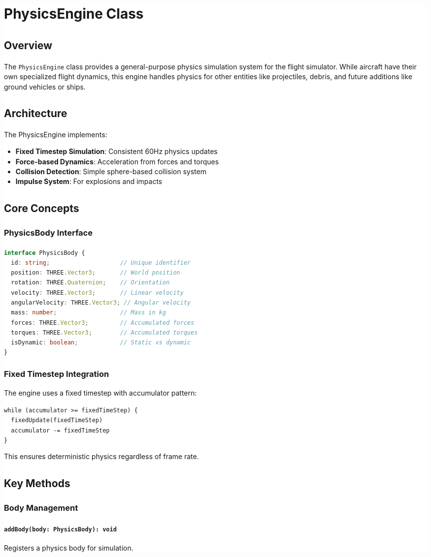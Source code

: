 # PhysicsEngine Class

## Overview
The `PhysicsEngine` class provides a general-purpose physics simulation system for the flight simulator. While aircraft have their own specialized flight dynamics, this engine handles physics for other entities like projectiles, debris, and future additions like ground vehicles or ships.

## Architecture

The PhysicsEngine implements:
- **Fixed Timestep Simulation**: Consistent 60Hz physics updates
- **Force-based Dynamics**: Acceleration from forces and torques
- **Collision Detection**: Simple sphere-based collision system
- **Impulse System**: For explosions and impacts

## Core Concepts

### PhysicsBody Interface
```typescript
interface PhysicsBody {
  id: string;                    // Unique identifier
  position: THREE.Vector3;       // World position
  rotation: THREE.Quaternion;    // Orientation
  velocity: THREE.Vector3;       // Linear velocity
  angularVelocity: THREE.Vector3; // Angular velocity
  mass: number;                  // Mass in kg
  forces: THREE.Vector3;         // Accumulated forces
  torques: THREE.Vector3;        // Accumulated torques
  isDynamic: boolean;            // Static vs dynamic
}
```

### Fixed Timestep Integration
The engine uses a fixed timestep with accumulator pattern:
```
while (accumulator >= fixedTimeStep) {
  fixedUpdate(fixedTimeStep)
  accumulator -= fixedTimeStep
}
```
This ensures deterministic physics regardless of frame rate.

## Key Methods

### Body Management

#### `addBody(body: PhysicsBody): void`
Registers a physics body for simulation.
